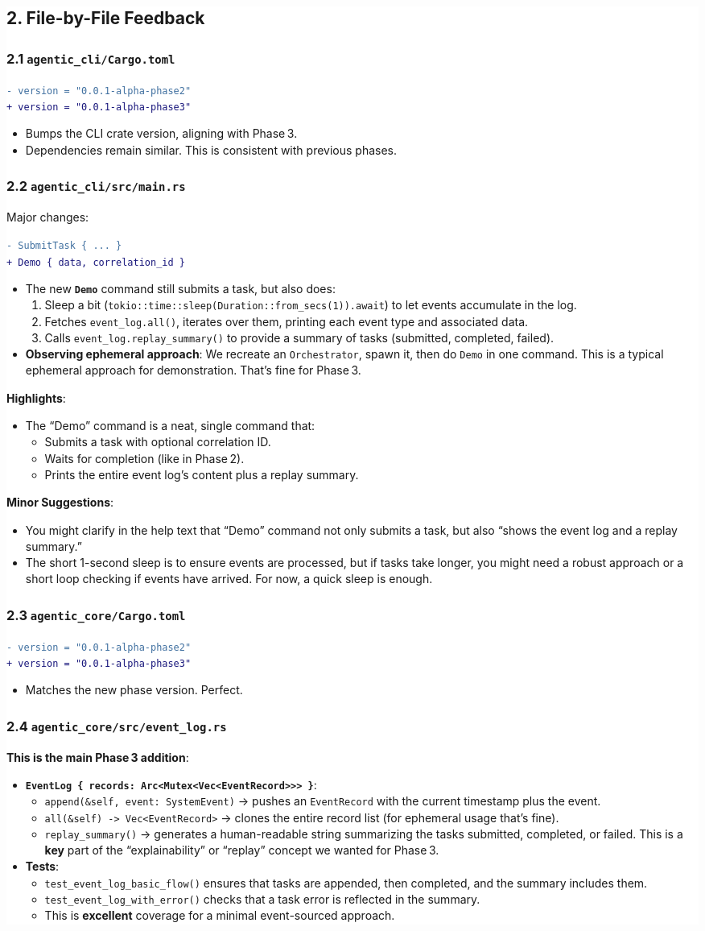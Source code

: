 
## 2. File-by-File Feedback

### 2.1 `agentic_cli/Cargo.toml`
```diff
- version = "0.0.1-alpha-phase2"
+ version = "0.0.1-alpha-phase3"
```
- Bumps the CLI crate version, aligning with Phase 3.
- Dependencies remain similar. This is consistent with previous phases.

### 2.2 `agentic_cli/src/main.rs`
Major changes:
```diff
- SubmitTask { ... }
+ Demo { data, correlation_id }
```
- The new **`Demo`** command still submits a task, but also does:
  1. Sleep a bit (`tokio::time::sleep(Duration::from_secs(1)).await`) to let events accumulate in the log.
  2. Fetches `event_log.all()`, iterates over them, printing each event type and associated data.
  3. Calls `event_log.replay_summary()` to provide a summary of tasks (submitted, completed, failed).
- **Observing ephemeral approach**: We recreate an `Orchestrator`, spawn it, then do `Demo` in one command. This is a typical ephemeral approach for demonstration. That’s fine for Phase 3.

**Highlights**:
- The “Demo” command is a neat, single command that:
  - Submits a task with optional correlation ID.
  - Waits for completion (like in Phase 2).
  - Prints the entire event log’s content plus a replay summary.

**Minor Suggestions**:
- You might clarify in the help text that “Demo” command not only submits a task, but also “shows the event log and a replay summary.” 
- The short 1-second sleep is to ensure events are processed, but if tasks take longer, you might need a robust approach or a short loop checking if events have arrived. For now, a quick sleep is enough.

### 2.3 `agentic_core/Cargo.toml`
```diff
- version = "0.0.1-alpha-phase2"
+ version = "0.0.1-alpha-phase3"
```
- Matches the new phase version. Perfect.

### 2.4 `agentic_core/src/event_log.rs`
**This is the main Phase 3 addition**:

- **`EventLog { records: Arc<Mutex<Vec<EventRecord>>> }`**:
  - `append(&self, event: SystemEvent)` → pushes an `EventRecord` with the current timestamp plus the event.
  - `all(&self) -> Vec<EventRecord>` → clones the entire record list (for ephemeral usage that’s fine).
  - `replay_summary()` → generates a human-readable string summarizing the tasks submitted, completed, or failed. This is a **key** part of the “explainability” or “replay” concept we wanted for Phase 3.
- **Tests**:
  - `test_event_log_basic_flow()` ensures that tasks are appended, then completed, and the summary includes them.
  - `test_event_log_with_error()` checks that a task error is reflected in the summary. 
  - This is **excellent** coverage for a minimal event-sourced approach.
